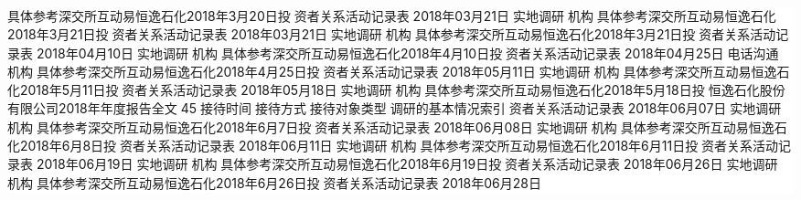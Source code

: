 具体参考深交所互动易恒逸石化2018年3月20日投
资者关系活动记录表
2018年03月21日
实地调研
机构
具体参考深交所互动易恒逸石化2018年3月21日投
资者关系活动记录表
2018年03月21日
实地调研
机构
具体参考深交所互动易恒逸石化2018年3月21日投
资者关系活动记录表
2018年04月10日
实地调研
机构
具体参考深交所互动易恒逸石化2018年4月10日投
资者关系活动记录表
2018年04月25日
电话沟通
机构
具体参考深交所互动易恒逸石化2018年4月25日投
资者关系活动记录表
2018年05月11日
实地调研
机构
具体参考深交所互动易恒逸石化2018年5月11日投
资者关系活动记录表
2018年05月18日
实地调研
机构
具体参考深交所互动易恒逸石化2018年5月18日投
恒逸石化股份有限公司2018年年度报告全文
45
接待时间
接待方式
接待对象类型
调研的基本情况索引
资者关系活动记录表
2018年06月07日
实地调研
机构
具体参考深交所互动易恒逸石化2018年6月7日投
资者关系活动记录表
2018年06月08日
实地调研
机构
具体参考深交所互动易恒逸石化2018年6月8日投
资者关系活动记录表
2018年06月11日
实地调研
机构
具体参考深交所互动易恒逸石化2018年6月11日投
资者关系活动记录表
2018年06月19日
实地调研
机构
具体参考深交所互动易恒逸石化2018年6月19日投
资者关系活动记录表
2018年06月26日
实地调研
机构
具体参考深交所互动易恒逸石化2018年6月26日投
资者关系活动记录表
2018年06月28日